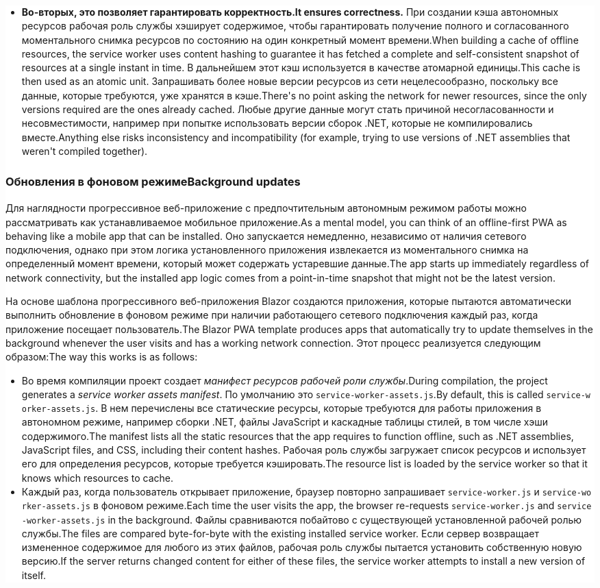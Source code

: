 * <span data-ttu-id="f4581-204">**Во-вторых, это позволяет гарантировать корректность.**</span><span class="sxs-lookup"><span data-stu-id="f4581-204">**It ensures correctness.**</span></span> <span data-ttu-id="f4581-205">При создании кэша автономных ресурсов рабочая роль службы хэширует содержимое, чтобы гарантировать получение полного и согласованного моментального снимка ресурсов по состоянию на один конкретный момент времени.</span><span class="sxs-lookup"><span data-stu-id="f4581-205">When building a cache of offline resources, the service worker uses content hashing to guarantee it has fetched a complete and self-consistent snapshot of resources at a single instant in time.</span></span> <span data-ttu-id="f4581-206">В дальнейшем этот кэш используется в качестве атомарной единицы.</span><span class="sxs-lookup"><span data-stu-id="f4581-206">This cache is then used as an atomic unit.</span></span> <span data-ttu-id="f4581-207">Запрашивать более новые версии ресурсов из сети нецелесообразно, поскольку все данные, которые требуются, уже хранятся в кэше.</span><span class="sxs-lookup"><span data-stu-id="f4581-207">There's no point asking the network for newer resources, since the only versions required are the ones already cached.</span></span> <span data-ttu-id="f4581-208">Любые другие данные могут стать причиной несогласованности и несовместимости, например при попытке использовать версии сборок .NET, которые не компилировались вместе.</span><span class="sxs-lookup"><span data-stu-id="f4581-208">Anything else risks inconsistency and incompatibility (for example, trying to use versions of .NET assemblies that weren't compiled together).</span></span>

### <a name="background-updates"></a><span data-ttu-id="f4581-209">Обновления в фоновом режиме</span><span class="sxs-lookup"><span data-stu-id="f4581-209">Background updates</span></span>

<span data-ttu-id="f4581-210">Для наглядности прогрессивное веб-приложение с предпочтительным автономным режимом работы можно рассматривать как устанавливаемое мобильное приложение.</span><span class="sxs-lookup"><span data-stu-id="f4581-210">As a mental model, you can think of an offline-first PWA as behaving like a mobile app that can be installed.</span></span> <span data-ttu-id="f4581-211">Оно запускается немедленно, независимо от наличия сетевого подключения, однако при этом логика установленного приложения извлекается из моментального снимка на определенный момент времени, который может содержать устаревшие данные.</span><span class="sxs-lookup"><span data-stu-id="f4581-211">The app starts up immediately regardless of network connectivity, but the installed app logic comes from a point-in-time snapshot that might not be the latest version.</span></span>

<span data-ttu-id="f4581-212">На основе шаблона прогрессивного веб-приложения Blazor создаются приложения, которые пытаются автоматически выполнить обновление в фоновом режиме при наличии работающего сетевого подключения каждый раз, когда приложение посещает пользователь.</span><span class="sxs-lookup"><span data-stu-id="f4581-212">The Blazor PWA template produces apps that automatically try to update themselves in the background whenever the user visits and has a working network connection.</span></span> <span data-ttu-id="f4581-213">Этот процесс реализуется следующим образом:</span><span class="sxs-lookup"><span data-stu-id="f4581-213">The way this works is as follows:</span></span>

* <span data-ttu-id="f4581-214">Во время компиляции проект создает *манифест ресурсов рабочей роли службы*.</span><span class="sxs-lookup"><span data-stu-id="f4581-214">During compilation, the project generates a *service worker assets manifest*.</span></span> <span data-ttu-id="f4581-215">По умолчанию это `service-worker-assets.js`.</span><span class="sxs-lookup"><span data-stu-id="f4581-215">By default, this is called `service-worker-assets.js`.</span></span> <span data-ttu-id="f4581-216">В нем перечислены все статические ресурсы, которые требуются для работы приложения в автономном режиме, например сборки .NET, файлы JavaScript и каскадные таблицы стилей, в том числе хэши содержимого.</span><span class="sxs-lookup"><span data-stu-id="f4581-216">The manifest lists all the static resources that the app requires to function offline, such as .NET assemblies, JavaScript files, and CSS, including their content hashes.</span></span> <span data-ttu-id="f4581-217">Рабочая роль службы загружает список ресурсов и использует его для определения ресурсов, которые требуется кэшировать.</span><span class="sxs-lookup"><span data-stu-id="f4581-217">The resource list is loaded by the service worker so that it knows which resources to cache.</span></span>
* <span data-ttu-id="f4581-218">Каждый раз, когда пользователь открывает приложение, браузер повторно запрашивает `service-worker.js` и `service-worker-assets.js` в фоновом режиме.</span><span class="sxs-lookup"><span data-stu-id="f4581-218">Each time the user visits the app, the browser re-requests `service-worker.js` and `service-worker-assets.js` in the background.</span></span> <span data-ttu-id="f4581-219">Файлы сравниваются побайтово с существующей установленной рабочей ролью службы.</span><span class="sxs-lookup"><span data-stu-id="f4581-219">The files are compared byte-for-byte with the existing installed service worker.</span></span> <span data-ttu-id="f4581-220">Если сервер возвращает измененное содержимое для любого из этих файлов, рабочая роль службы пытается установить собственную новую версию.</span><span class="sxs-lookup"><span data-stu-id="f4581-220">If the server returns changed content for either of these files, the service worker attempts to install a new version of itself.</span></span>